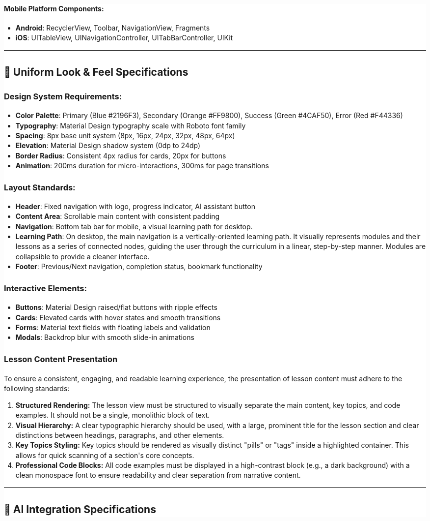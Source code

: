 #### **Mobile Platform Components:**
- **Android**: RecyclerView, Toolbar, NavigationView, Fragments
- **iOS**: UITableView, UINavigationController, UITabBarController, UIKit

---

## 🎨 **Uniform Look & Feel Specifications**

### **Design System Requirements:**
- **Color Palette**: Primary (Blue #2196F3), Secondary (Orange #FF9800), Success (Green #4CAF50), Error (Red #F44336)
- **Typography**: Material Design typography scale with Roboto font family
- **Spacing**: 8px base unit system (8px, 16px, 24px, 32px, 48px, 64px)
- **Elevation**: Material Design shadow system (0dp to 24dp)
- **Border Radius**: Consistent 4px radius for cards, 20px for buttons
- **Animation**: 200ms duration for micro-interactions, 300ms for page transitions

### **Layout Standards:**
- **Header**: Fixed navigation with logo, progress indicator, AI assistant button
- **Content Area**: Scrollable main content with consistent padding
- **Navigation**: Bottom tab bar for mobile, a visual learning path for desktop.
- **Learning Path**: On desktop, the main navigation is a vertically-oriented learning path. It visually represents modules and their lessons as a series of connected nodes, guiding the user through the curriculum in a linear, step-by-step manner. Modules are collapsible to provide a cleaner interface.
- **Footer**: Previous/Next navigation, completion status, bookmark functionality

### **Interactive Elements:**
- **Buttons**: Material Design raised/flat buttons with ripple effects
- **Cards**: Elevated cards with hover states and smooth transitions
- **Forms**: Material text fields with floating labels and validation
- **Modals**: Backdrop blur with smooth slide-in animations

### **Lesson Content Presentation**

To ensure a consistent, engaging, and readable learning experience, the presentation of lesson content must adhere to the following standards:

1.  **Structured Rendering:** The lesson view must be structured to visually separate the main content, key topics, and code examples. It should not be a single, monolithic block of text.
2.  **Visual Hierarchy:** A clear typographic hierarchy should be used, with a large, prominent title for the lesson section and clear distinctions between headings, paragraphs, and other elements.
3.  **Key Topics Styling:** Key topics should be rendered as visually distinct "pills" or "tags" inside a highlighted container. This allows for quick scanning of a section's core concepts.
4.  **Professional Code Blocks:** All code examples must be displayed in a high-contrast block (e.g., a dark background) with a clean monospace font to ensure readability and clear separation from narrative content.

---

## 🧠 **AI Integration Specifications**

